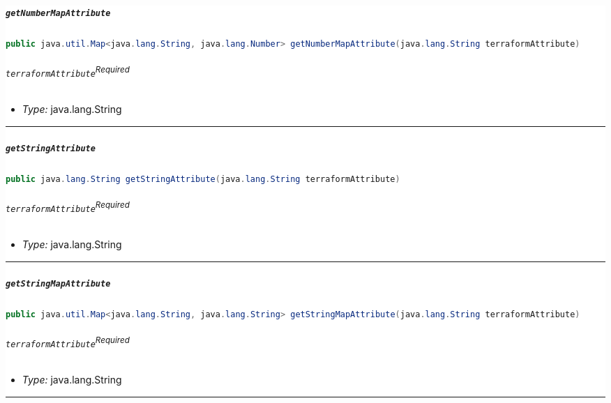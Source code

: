 ##### `getNumberMapAttribute` <a name="getNumberMapAttribute" id="@cdktf/provider-ionoscloud.dataIonoscloudK8SNodePoolNodes.DataIonoscloudK8SNodePoolNodesNodesOutputReference.getNumberMapAttribute"></a>

```java
public java.util.Map<java.lang.String, java.lang.Number> getNumberMapAttribute(java.lang.String terraformAttribute)
```

###### `terraformAttribute`<sup>Required</sup> <a name="terraformAttribute" id="@cdktf/provider-ionoscloud.dataIonoscloudK8SNodePoolNodes.DataIonoscloudK8SNodePoolNodesNodesOutputReference.getNumberMapAttribute.parameter.terraformAttribute"></a>

- *Type:* java.lang.String

---

##### `getStringAttribute` <a name="getStringAttribute" id="@cdktf/provider-ionoscloud.dataIonoscloudK8SNodePoolNodes.DataIonoscloudK8SNodePoolNodesNodesOutputReference.getStringAttribute"></a>

```java
public java.lang.String getStringAttribute(java.lang.String terraformAttribute)
```

###### `terraformAttribute`<sup>Required</sup> <a name="terraformAttribute" id="@cdktf/provider-ionoscloud.dataIonoscloudK8SNodePoolNodes.DataIonoscloudK8SNodePoolNodesNodesOutputReference.getStringAttribute.parameter.terraformAttribute"></a>

- *Type:* java.lang.String

---

##### `getStringMapAttribute` <a name="getStringMapAttribute" id="@cdktf/provider-ionoscloud.dataIonoscloudK8SNodePoolNodes.DataIonoscloudK8SNodePoolNodesNodesOutputReference.getStringMapAttribute"></a>

```java
public java.util.Map<java.lang.String, java.lang.String> getStringMapAttribute(java.lang.String terraformAttribute)
```

###### `terraformAttribute`<sup>Required</sup> <a name="terraformAttribute" id="@cdktf/provider-ionoscloud.dataIonoscloudK8SNodePoolNodes.DataIonoscloudK8SNodePoolNodesNodesOutputReference.getStringMapAttribute.parameter.terraformAttribute"></a>

- *Type:* java.lang.String

---